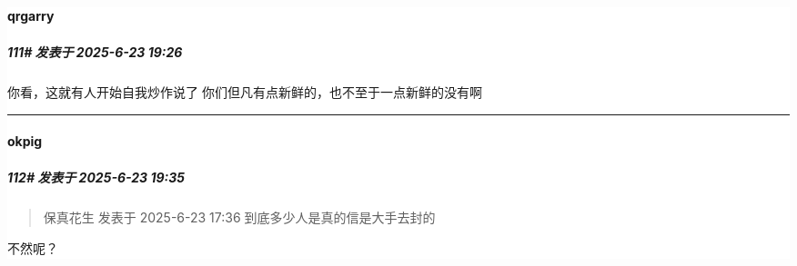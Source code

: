 ####  qrgarry  
##### 111#       发表于 2025-6-23 19:26

你看，这就有人开始自我炒作说了
你们但凡有点新鲜的，也不至于一点新鲜的没有啊


*****

####  okpig  
##### 112#       发表于 2025-6-23 19:35

<blockquote>保真花生 发表于 2025-6-23 17:36
到底多少人是真的信是大手去封的</blockquote>
不然呢？

